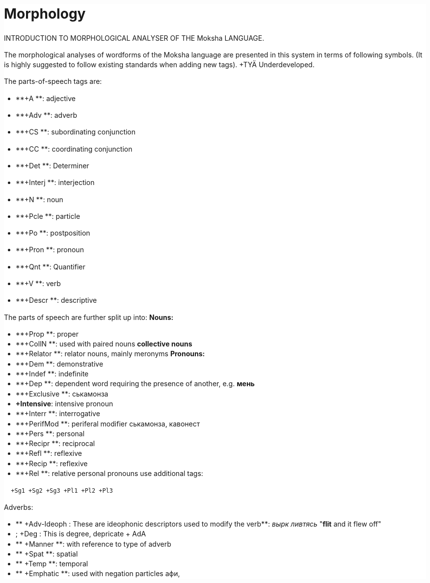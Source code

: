 
# Morphology
INTRODUCTION TO MORPHOLOGICAL ANALYSER OF THE Moksha LANGUAGE.


The morphological analyses of wordforms of the Moksha language are presented
in this system in terms of following symbols.
(It is highly suggested to follow existing standards when adding new tags).
 +TYÄ 	 Underdeveloped.



The parts-of-speech tags are:

 * **+A 		**:  adjective
 * **+Adv 		**:  adverb
 * **+CS 		**:  subordinating conjunction
 * **+CC 		**:  coordinating conjunction
 * **+Det		**:  Determiner
 * **+Interj 	**:  interjection
 * **+N 		**:  noun
 * **+Pcle 		**:  particle
 * **+Po 		**:  postposition
 * **+Pron 		**:  pronoun
 * **+Qnt 		**:  Quantifier
 * **+V 		**:  verb

 * **+Descr		**:  descriptive

The parts of speech are further split up into:
**Nouns:**
 * **+Prop 		**:  proper
 * **+CollN 	**:  used with paired nouns **collective nouns**
 * **+Relator 		**:  relator nouns, mainly meronyms 
**Pronouns:**
 * **+Dem 		**:  demonstrative
 * **+Indef 	**:  indefinite
 * **+Dep 		**:  dependent word requiring the presence of another, e.g. **мень**
 * **+Exclusive	**:  ськамонза
 * **+Intensive**:  intensive pronoun
 * **+Interr 	**:  interrogative
 * **+PerifMod	**:  periferal modifier ськамонза, кавонест
 * **+Pers 		**:  personal
 * **+Recipr 	**:  reciprocal
 * **+Refl 		**:  reflexive
 * **+Recip 	**:  reflexive
 * **+Rel 		**:  relative
personal pronouns use additional tags:
```
  +Sg1 +Sg2 +Sg3 +Pl1 +Pl2 +Pl3 
```
Adverbs:
 * ** +Adv-Ideoph 	: These are ideophonic descriptors used to modify the verb**: 
          *вырк ливтясь*  "**flit** and it flew off"
 * ; +Deg 	     : This is degree, depricate + AdA
 * ** +Manner 		**:  with reference to type of adverb
 * ** +Spat 			**:  spatial
 * ** +Temp 			**:  temporal
 * ** +Emphatic		**:  used with negation particles афи, 

